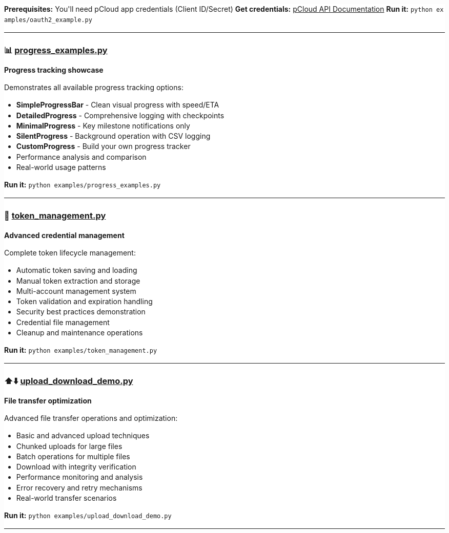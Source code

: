 **Prerequisites:** You'll need pCloud app credentials (Client ID/Secret)
**Get credentials:** [pCloud API Documentation](https://docs.pcloud.com/)
**Run it:** `python examples/oauth2_example.py`

---

### 📊 [progress_examples.py](progress_examples.py)
**Progress tracking showcase**

Demonstrates all available progress tracking options:
- **SimpleProgressBar** - Clean visual progress with speed/ETA
- **DetailedProgress** - Comprehensive logging with checkpoints
- **MinimalProgress** - Key milestone notifications only
- **SilentProgress** - Background operation with CSV logging
- **CustomProgress** - Build your own progress tracker
- Performance analysis and comparison
- Real-world usage patterns

**Run it:** `python examples/progress_examples.py`

---

### 🔑 [token_management.py](token_management.py)
**Advanced credential management**

Complete token lifecycle management:
- Automatic token saving and loading
- Manual token extraction and storage
- Multi-account management system
- Token validation and expiration handling
- Security best practices demonstration
- Credential file management
- Cleanup and maintenance operations

**Run it:** `python examples/token_management.py`

---

### ⬆️⬇️ [upload_download_demo.py](upload_download_demo.py)
**File transfer optimization**

Advanced file transfer operations and optimization:
- Basic and advanced upload techniques
- Chunked uploads for large files
- Batch operations for multiple files
- Download with integrity verification
- Performance monitoring and analysis
- Error recovery and retry mechanisms
- Real-world transfer scenarios

**Run it:** `python examples/upload_download_demo.py`

---
